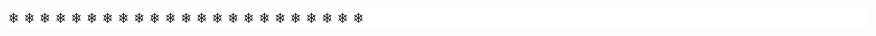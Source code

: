 <span class="snowflake snowflake18">&#10052;</span>
<span class="snowflake snowflake19">&#10052;</span>
<span class="snowflake snowflake20">&#10052;</span>
<span class="snowflake snowflake21">&#10052;</span>
<span class="snowflake snowflake22">&#10052;</span>
<span class="snowflake snowflake23">&#10052;</span>
<span class="snowflake snowflake24">&#10052;</span>
<span class="snowflake snowflake25">&#10052;</span>
<span class="snowflake snowflake26">&#10052;</span>
<span class="snowflake snowflake27">&#10052;</span>
<span class="snowflake snowflake28">&#10052;</span>
<span class="snowflake snowflake29">&#10052;</span>
<span class="snowflake snowflake30">&#10052;</span>
<span class="snowflake snowflake31">&#10052;</span>
<span class="snowflake snowflake32">&#10052;</span>
<span class="snowflake snowflake33">&#10052;</span>
<span class="snowflake snowflake34">&#10052;</span>
<span class="snowflake snowflake35">&#10052;</span>
<span class="snowflake snowflake36">&#10052;</span>
<span class="snowflake snowflake37">&#10052;</span>
<span class="snowflake snowflake38">&#10052;</span>
<span class="snowflake snowflake39">&#10052;</span>
<span class="snowflake snowflake40">&#10052;</span>
</div>

<script src="http://ajax.googleapis.com/ajax/libs/jquery/1.8.2/jquery.min.js"></script>
<script type="text/javascript">
	function randNum(from,to) {
	    return Math.floor(Math.random()*(to-from+1)+from);
	}
	$(function() {
		$('.snowflake').each(function() {
			$(this).css({
				'font-size':randNum(5,55) + 'px',
				'left':randNum(0,100) + '%',
				'-webkit-animation': 'snow '+ randNum(6,60) + 's linear '+ randNum(0,5) +'s infinite',
				'-webkit-filter' : 'blur('+( Math.random() ) +'px)'
			}); 
		});

		$('.snowToggle').click(function() {
			$('.snowflake').fadeOut(); 
		});
	});
</script>
